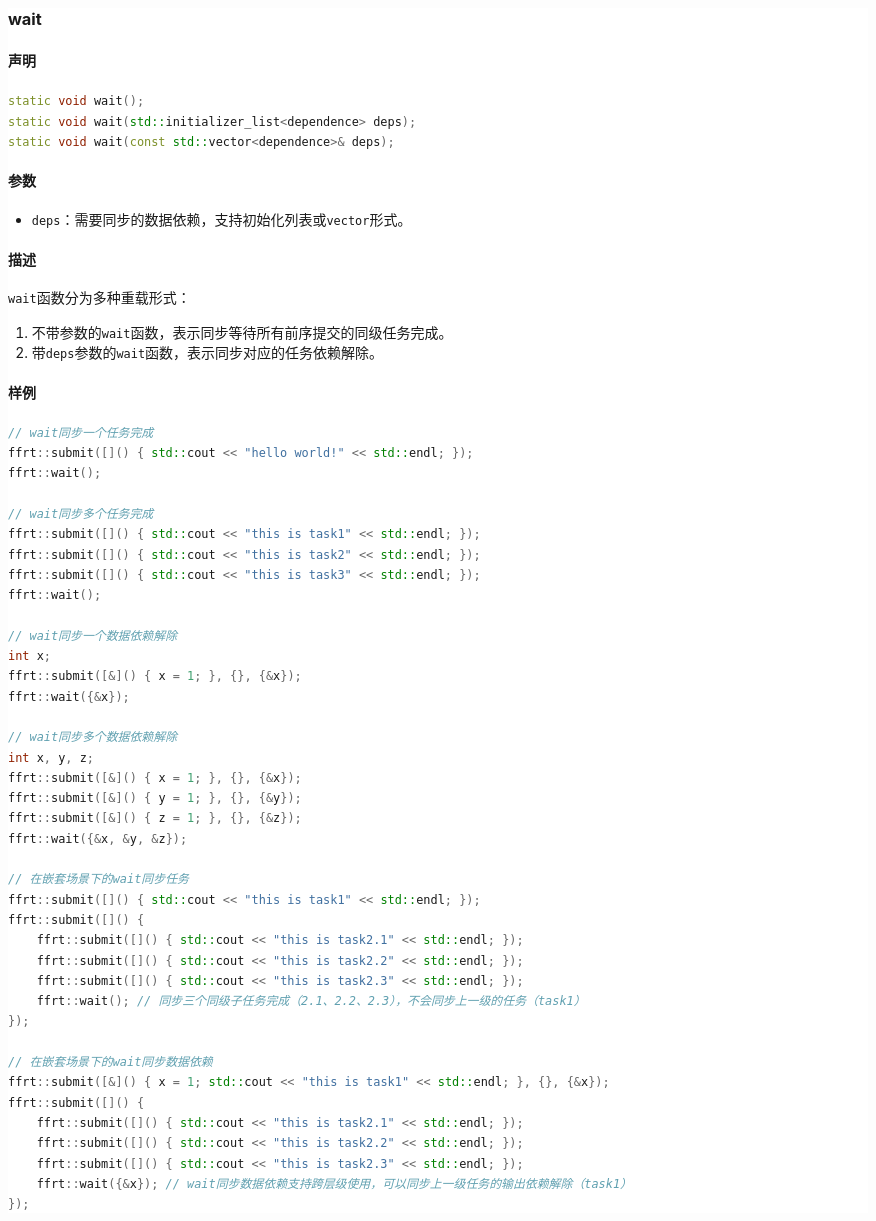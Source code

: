 ### wait

#### 声明

```cpp
static void wait();
static void wait(std::initializer_list<dependence> deps);
static void wait(const std::vector<dependence>& deps);
```

#### 参数

- `deps`：需要同步的数据依赖，支持初始化列表或`vector`形式。

#### 描述

`wait`函数分为多种重载形式：

1. 不带参数的`wait`函数，表示同步等待所有前序提交的同级任务完成。
2. 带`deps`参数的`wait`函数，表示同步对应的任务依赖解除。

#### 样例

```cpp
// wait同步一个任务完成
ffrt::submit([]() { std::cout << "hello world!" << std::endl; });
ffrt::wait();

// wait同步多个任务完成
ffrt::submit([]() { std::cout << "this is task1" << std::endl; });
ffrt::submit([]() { std::cout << "this is task2" << std::endl; });
ffrt::submit([]() { std::cout << "this is task3" << std::endl; });
ffrt::wait();

// wait同步一个数据依赖解除
int x;
ffrt::submit([&]() { x = 1; }, {}, {&x});
ffrt::wait({&x});

// wait同步多个数据依赖解除
int x, y, z;
ffrt::submit([&]() { x = 1; }, {}, {&x});
ffrt::submit([&]() { y = 1; }, {}, {&y});
ffrt::submit([&]() { z = 1; }, {}, {&z});
ffrt::wait({&x, &y, &z});

// 在嵌套场景下的wait同步任务
ffrt::submit([]() { std::cout << "this is task1" << std::endl; });
ffrt::submit([]() {
    ffrt::submit([]() { std::cout << "this is task2.1" << std::endl; });
    ffrt::submit([]() { std::cout << "this is task2.2" << std::endl; });
    ffrt::submit([]() { std::cout << "this is task2.3" << std::endl; });
    ffrt::wait(); // 同步三个同级子任务完成（2.1、2.2、2.3），不会同步上一级的任务（task1）
});

// 在嵌套场景下的wait同步数据依赖
ffrt::submit([&]() { x = 1; std::cout << "this is task1" << std::endl; }, {}, {&x});
ffrt::submit([]() {
    ffrt::submit([]() { std::cout << "this is task2.1" << std::endl; });
    ffrt::submit([]() { std::cout << "this is task2.2" << std::endl; });
    ffrt::submit([]() { std::cout << "this is task2.3" << std::endl; });
    ffrt::wait({&x}); // wait同步数据依赖支持跨层级使用，可以同步上一级任务的输出依赖解除（task1）
});
```
